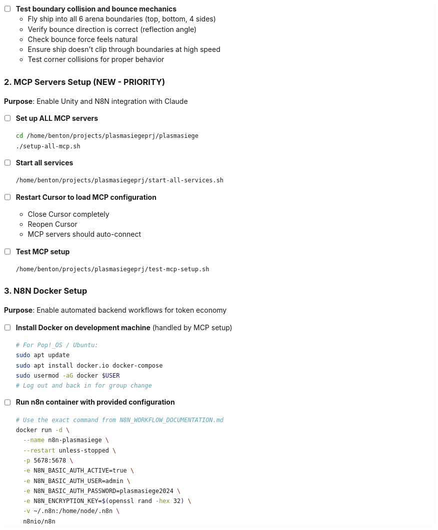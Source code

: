 - [ ] **Test boundary collision and bounce mechanics**
  - Fly ship into all 6 arena boundaries (top, bottom, 4 sides)
  - Verify bounce direction is correct (reflection angle)
  - Check bounce force feels natural
  - Ensure ship doesn't clip through boundaries at high speed
  - Test corner collisions for proper behavior

### 2. MCP Servers Setup (NEW - PRIORITY)
**Purpose**: Enable Unity and N8N integration with Claude

- [ ] **Set up ALL MCP servers**
  ```bash
  cd /home/benton/projects/plasmasiegeprj/plasmasiege
  ./setup-all-mcp.sh
  ```

- [ ] **Start all services**
  ```bash
  /home/benton/projects/plasmasiegeprj/start-all-services.sh
  ```

- [ ] **Restart Cursor to load MCP configuration**
  - Close Cursor completely
  - Reopen Cursor 
  - MCP servers should auto-connect

- [ ] **Test MCP setup**
  ```bash
  /home/benton/projects/plasmasiegeprj/test-mcp-setup.sh
  ```

### 3. N8N Docker Setup
**Purpose**: Enable automated backend workflows for token economy

- [ ] **Install Docker on development machine** (handled by MCP setup)
  ```bash
  # For Pop!_OS / Ubuntu:
  sudo apt update
  sudo apt install docker.io docker-compose
  sudo usermod -aG docker $USER
  # Log out and back in for group change
  ```

- [ ] **Run n8n container with provided configuration**
  ```bash
  # Use the exact command from N8N_WORKFLOW_DOCUMENTATION.md
  docker run -d \
    --name n8n-plasmasiege \
    --restart unless-stopped \
    -p 5678:5678 \
    -e N8N_BASIC_AUTH_ACTIVE=true \
    -e N8N_BASIC_AUTH_USER=admin \
    -e N8N_BASIC_AUTH_PASSWORD=plasmasiege2024 \
    -e N8N_ENCRYPTION_KEY=$(openssl rand -hex 32) \
    -v ~/.n8n:/home/node/.n8n \
    n8nio/n8n
  ```
